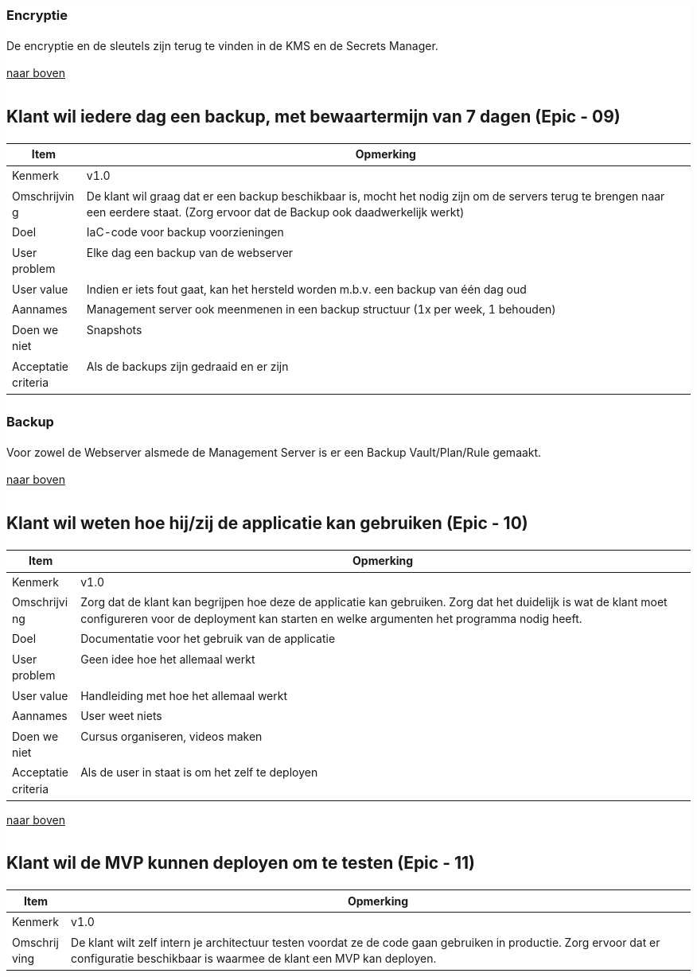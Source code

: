 ### Encryptie
De encryptie en de sleutels zijn terug te vinden in de KMS en de Secrets Manager.  

[naar boven](https://github.com/techgrounds/cloud-6-repo-henkvanderduim/blob/main/07_Project/Epic%20Document.md#inhoud)
## Klant wil iedere dag een backup, met bewaartermijn van 7 dagen (Epic - 09)
| Item                | Opmerking                                                                                                                                                                            |
| ------------------- | ------------------------------------------------------------------------------------------------------------------------------------------------------------------------------------ |
| Kenmerk             | v1.0                                                                                                                                                                                 |
| Omschrijving        | De klant wil graag dat er een backup beschikbaar is, mocht het nodig zijn om de servers terug te brengen naar een eerdere staat. (Zorg ervoor dat de Backup ook daadwerkelijk werkt) |
| Doel                | IaC-code voor backup voorzieningen                                                                                                                                                   |
| User problem        | Elke dag een backup van de webserver                                                                                                                                                 |
| User value          | Indien er iets fout gaat, kan het hersteld worden m.b.v. een backup van één dag oud                                                                                                  |
| Aannames            | Management server ook meenmenen in een backup structuur (1x per week, 1 behouden)                                                                                                    |
| Doen we niet        | Snapshots                                                                                                                                                                            |
| Acceptatie criteria | Als de backups zijn gedraaid en er zijn                                                                                                                                              |

### Backup
Voor zowel de Webserver alsmede de Management Server is er een Backup Vault/Plan/Rule gemaakt.

[naar boven](https://github.com/techgrounds/cloud-6-repo-henkvanderduim/blob/main/07_Project/Epic%20Document.md#inhoud)
## Klant wil weten hoe hij/zij de applicatie kan gebruiken (Epic - 10)

| Item                | Opmerking                                                                                                                                                                                                    |
| ------------------- | ------------------------------------------------------------------------------------------------------------------------------------------------------------------------------------------------------------ |
| Kenmerk             | v1.0                                                                                                                                                                                                         |
| Omschrijving        | Zorg dat de klant kan begrijpen hoe deze de applicatie kan gebruiken. Zorg dat het duidelijk is wat de klant moet configureren voor de deployment kan starten en welke argumenten het programma nodig heeft. |
| Doel                | Documentatie voor het gebruik van de applicatie                                                                                                                                                              |
| User problem        | Geen idee hoe het allemaal werkt                                                                                                                                                                             |
| User value          | Handleiding met hoe het allemaal werkt                                                                                                                                                                       |
| Aannames            | User weet niets                                                                                                                                                                                              |
| Doen we niet        | Cursus organiseren, videos maken                                                                                                                                                                             |
| Acceptatie criteria | Als de user in staat is om het zelf te deployen                                                                                                                                                              |

[naar boven](https://github.com/techgrounds/cloud-6-repo-henkvanderduim/blob/main/07_Project/Epic%20Document.md#inhoud)
## Klant wil de MVP kunnen deployen om te testen (Epic - 11)
| Item                | Opmerking                                                                                                                                                                              |
| ------------------- | -------------------------------------------------------------------------------------------------------------------------------------------------------------------------------------- |
| Kenmerk             | v1.0                                                                                                                                                                                   |
| Omschrijving        | De klant wilt zelf intern je architectuur testen voordat ze de code gaan gebruiken in productie. Zorg ervoor dat er configuratie beschikbaar is waarmee de klant een MVP kan deployen. |